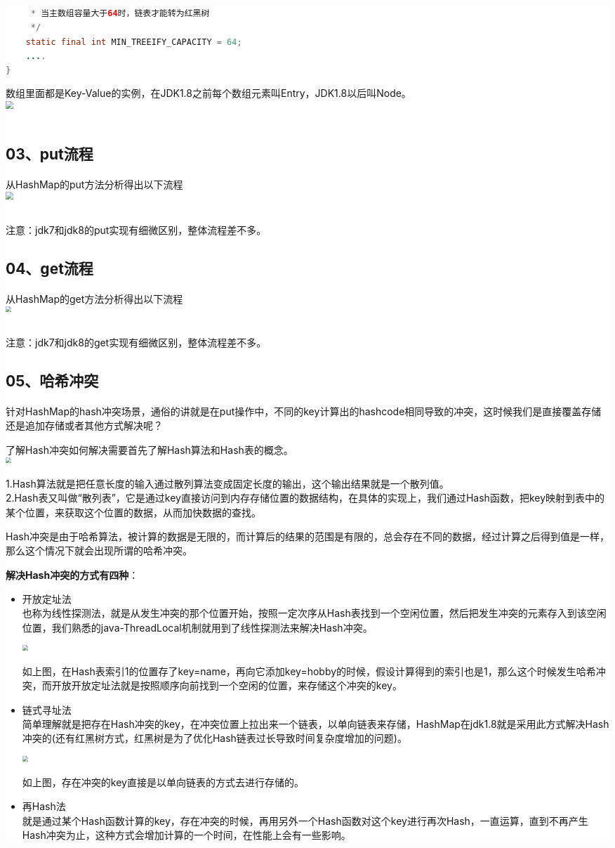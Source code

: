 ```java
     * 当主数组容量大于64时，链表才能转为红黑树
     */
    static final int MIN_TREEIFY_CAPACITY = 64;
    ....
}
```

 数组里面都是Key-Value的实例，在JDK1.8之前每个数组元素叫Entry，JDK1.8以后叫Node。
  <img src="http://cdn.gydblog.com/images/java/collections/hashmap-2.jpg"  style="zoom: 70%;margin:0 auto;display:block"/><br/>

## 03、put流程
从HashMap的put方法分析得出以下流程
  <img src="http://cdn.gydblog.com/images/java/collections/hashmap-3.png"  style="zoom: 70%;margin:0 auto;display:block"/><br/>

注意：jdk7和jdk8的put实现有细微区别，整体流程差不多。

## 04、get流程
从HashMap的get方法分析得出以下流程
  <img src="http://cdn.gydblog.com/images/java/collections/hashmap-4.png"  style="zoom: 50%;margin:0 auto;display:block"/><br/>

注意：jdk7和jdk8的get实现有细微区别，整体流程差不多。

## 05、哈希冲突
针对HashMap的hash冲突场景，通俗的讲就是在put操作中，不同的key计算出的hashcode相同导致的冲突，这时候我们是直接覆盖存储还是追加存储或者其他方式解决呢？  

了解Hash冲突如何解决需要首先了解Hash算法和Hash表的概念。
  <img src="http://cdn.gydblog.com/images/java/collections/hashmap-5.png"  style="zoom: 50%;margin:0 auto;display:block"/><br/>
1.Hash算法就是把任意长度的输入通过散列算法变成固定长度的输出，这个输出结果就是一个散列值。  
2.Hash表又叫做“散列表”，它是通过key直接访问到内存存储位置的数据结构，在具体的实现上，我们通过Hash函数，把key映射到表中的某个位置，来获取这个位置的数据，从而加快数据的查找。  


Hash冲突是由于哈希算法，被计算的数据是无限的，而计算后的结果的范围是有限的，总会存在不同的数据，经过计算之后得到值是一样，那么这个情况下就会出现所谓的哈希冲突。

**解决Hash冲突的方式有四种**：
- 开放定址法  
  也称为线性探测法，就是从发生冲突的那个位置开始，按照一定次序从Hash表找到一个空闲位置，然后把发生冲突的元素存入到该空闲位置，我们熟悉的java-ThreadLocal机制就用到了线性探测法来解决Hash冲突。

  <img src="http://cdn.gydblog.com/images/java/collections/hashmap-6.png"  style="zoom: 50%;margin:0 auto;display:block"/><br/>
如上图，在Hash表索引1的位置存了key=name，再向它添加key=hobby的时候，假设计算得到的索引也是1，那么这个时候发生哈希冲突，而开放开放定址法就是按照顺序向前找到一个空闲的位置，来存储这个冲突的key。

- 链式寻址法  
简单理解就是把存在Hash冲突的key，在冲突位置上拉出来一个链表，以单向链表来存储，HashMap在jdk1.8就是采用此方式解决Hash冲突的(还有红黑树方式，红黑树是为了优化Hash链表过长导致时间复杂度增加的问题)。

  <img src="http://cdn.gydblog.com/images/java/collections/hashmap-7.png"  style="zoom: 50%;margin:0 auto;display:block"/><br/>
如上图，存在冲突的key直接是以单向链表的方式去进行存储的。  

- 再Hash法  
就是通过某个Hash函数计算的key，存在冲突的时候，再用另外一个Hash函数对这个key进行再次Hash，一直运算，直到不再产生Hash冲突为止，这种方式会增加计算的一个时间，在性能上会有一些影响。  
